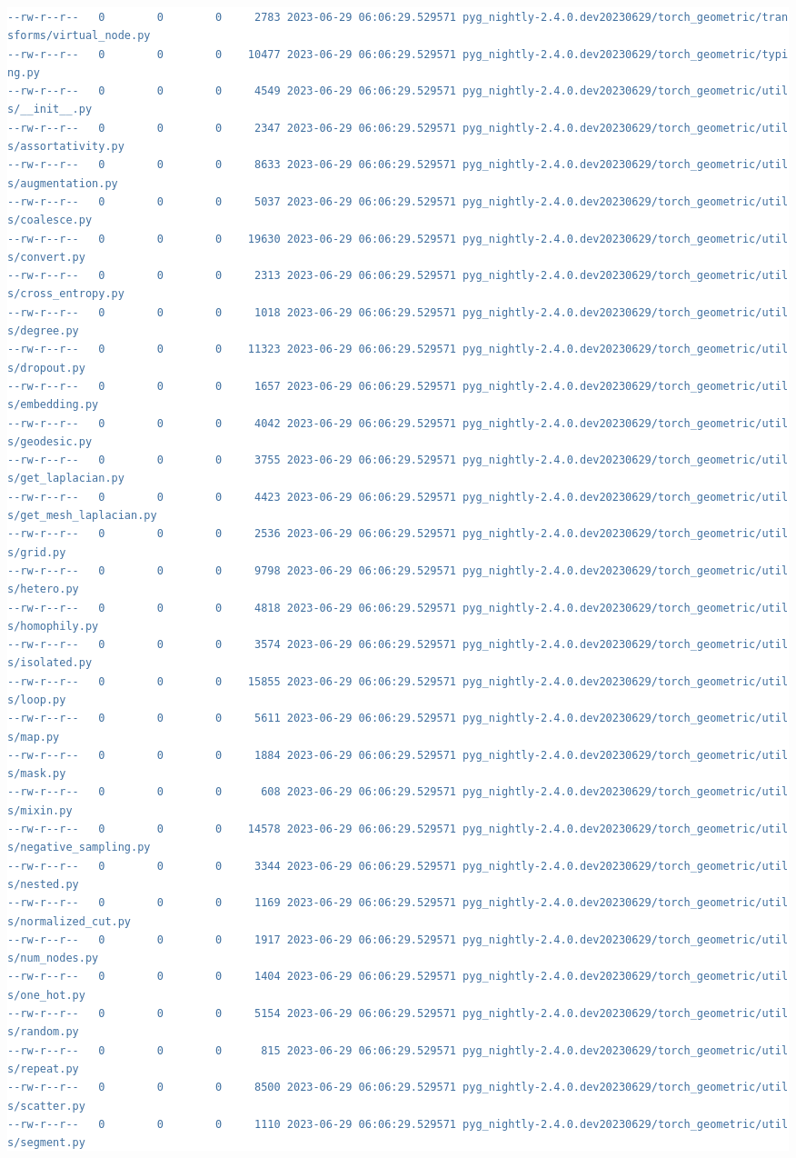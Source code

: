 ```diff
--rw-r--r--   0        0        0     2783 2023-06-29 06:06:29.529571 pyg_nightly-2.4.0.dev20230629/torch_geometric/transforms/virtual_node.py
--rw-r--r--   0        0        0    10477 2023-06-29 06:06:29.529571 pyg_nightly-2.4.0.dev20230629/torch_geometric/typing.py
--rw-r--r--   0        0        0     4549 2023-06-29 06:06:29.529571 pyg_nightly-2.4.0.dev20230629/torch_geometric/utils/__init__.py
--rw-r--r--   0        0        0     2347 2023-06-29 06:06:29.529571 pyg_nightly-2.4.0.dev20230629/torch_geometric/utils/assortativity.py
--rw-r--r--   0        0        0     8633 2023-06-29 06:06:29.529571 pyg_nightly-2.4.0.dev20230629/torch_geometric/utils/augmentation.py
--rw-r--r--   0        0        0     5037 2023-06-29 06:06:29.529571 pyg_nightly-2.4.0.dev20230629/torch_geometric/utils/coalesce.py
--rw-r--r--   0        0        0    19630 2023-06-29 06:06:29.529571 pyg_nightly-2.4.0.dev20230629/torch_geometric/utils/convert.py
--rw-r--r--   0        0        0     2313 2023-06-29 06:06:29.529571 pyg_nightly-2.4.0.dev20230629/torch_geometric/utils/cross_entropy.py
--rw-r--r--   0        0        0     1018 2023-06-29 06:06:29.529571 pyg_nightly-2.4.0.dev20230629/torch_geometric/utils/degree.py
--rw-r--r--   0        0        0    11323 2023-06-29 06:06:29.529571 pyg_nightly-2.4.0.dev20230629/torch_geometric/utils/dropout.py
--rw-r--r--   0        0        0     1657 2023-06-29 06:06:29.529571 pyg_nightly-2.4.0.dev20230629/torch_geometric/utils/embedding.py
--rw-r--r--   0        0        0     4042 2023-06-29 06:06:29.529571 pyg_nightly-2.4.0.dev20230629/torch_geometric/utils/geodesic.py
--rw-r--r--   0        0        0     3755 2023-06-29 06:06:29.529571 pyg_nightly-2.4.0.dev20230629/torch_geometric/utils/get_laplacian.py
--rw-r--r--   0        0        0     4423 2023-06-29 06:06:29.529571 pyg_nightly-2.4.0.dev20230629/torch_geometric/utils/get_mesh_laplacian.py
--rw-r--r--   0        0        0     2536 2023-06-29 06:06:29.529571 pyg_nightly-2.4.0.dev20230629/torch_geometric/utils/grid.py
--rw-r--r--   0        0        0     9798 2023-06-29 06:06:29.529571 pyg_nightly-2.4.0.dev20230629/torch_geometric/utils/hetero.py
--rw-r--r--   0        0        0     4818 2023-06-29 06:06:29.529571 pyg_nightly-2.4.0.dev20230629/torch_geometric/utils/homophily.py
--rw-r--r--   0        0        0     3574 2023-06-29 06:06:29.529571 pyg_nightly-2.4.0.dev20230629/torch_geometric/utils/isolated.py
--rw-r--r--   0        0        0    15855 2023-06-29 06:06:29.529571 pyg_nightly-2.4.0.dev20230629/torch_geometric/utils/loop.py
--rw-r--r--   0        0        0     5611 2023-06-29 06:06:29.529571 pyg_nightly-2.4.0.dev20230629/torch_geometric/utils/map.py
--rw-r--r--   0        0        0     1884 2023-06-29 06:06:29.529571 pyg_nightly-2.4.0.dev20230629/torch_geometric/utils/mask.py
--rw-r--r--   0        0        0      608 2023-06-29 06:06:29.529571 pyg_nightly-2.4.0.dev20230629/torch_geometric/utils/mixin.py
--rw-r--r--   0        0        0    14578 2023-06-29 06:06:29.529571 pyg_nightly-2.4.0.dev20230629/torch_geometric/utils/negative_sampling.py
--rw-r--r--   0        0        0     3344 2023-06-29 06:06:29.529571 pyg_nightly-2.4.0.dev20230629/torch_geometric/utils/nested.py
--rw-r--r--   0        0        0     1169 2023-06-29 06:06:29.529571 pyg_nightly-2.4.0.dev20230629/torch_geometric/utils/normalized_cut.py
--rw-r--r--   0        0        0     1917 2023-06-29 06:06:29.529571 pyg_nightly-2.4.0.dev20230629/torch_geometric/utils/num_nodes.py
--rw-r--r--   0        0        0     1404 2023-06-29 06:06:29.529571 pyg_nightly-2.4.0.dev20230629/torch_geometric/utils/one_hot.py
--rw-r--r--   0        0        0     5154 2023-06-29 06:06:29.529571 pyg_nightly-2.4.0.dev20230629/torch_geometric/utils/random.py
--rw-r--r--   0        0        0      815 2023-06-29 06:06:29.529571 pyg_nightly-2.4.0.dev20230629/torch_geometric/utils/repeat.py
--rw-r--r--   0        0        0     8500 2023-06-29 06:06:29.529571 pyg_nightly-2.4.0.dev20230629/torch_geometric/utils/scatter.py
--rw-r--r--   0        0        0     1110 2023-06-29 06:06:29.529571 pyg_nightly-2.4.0.dev20230629/torch_geometric/utils/segment.py
```